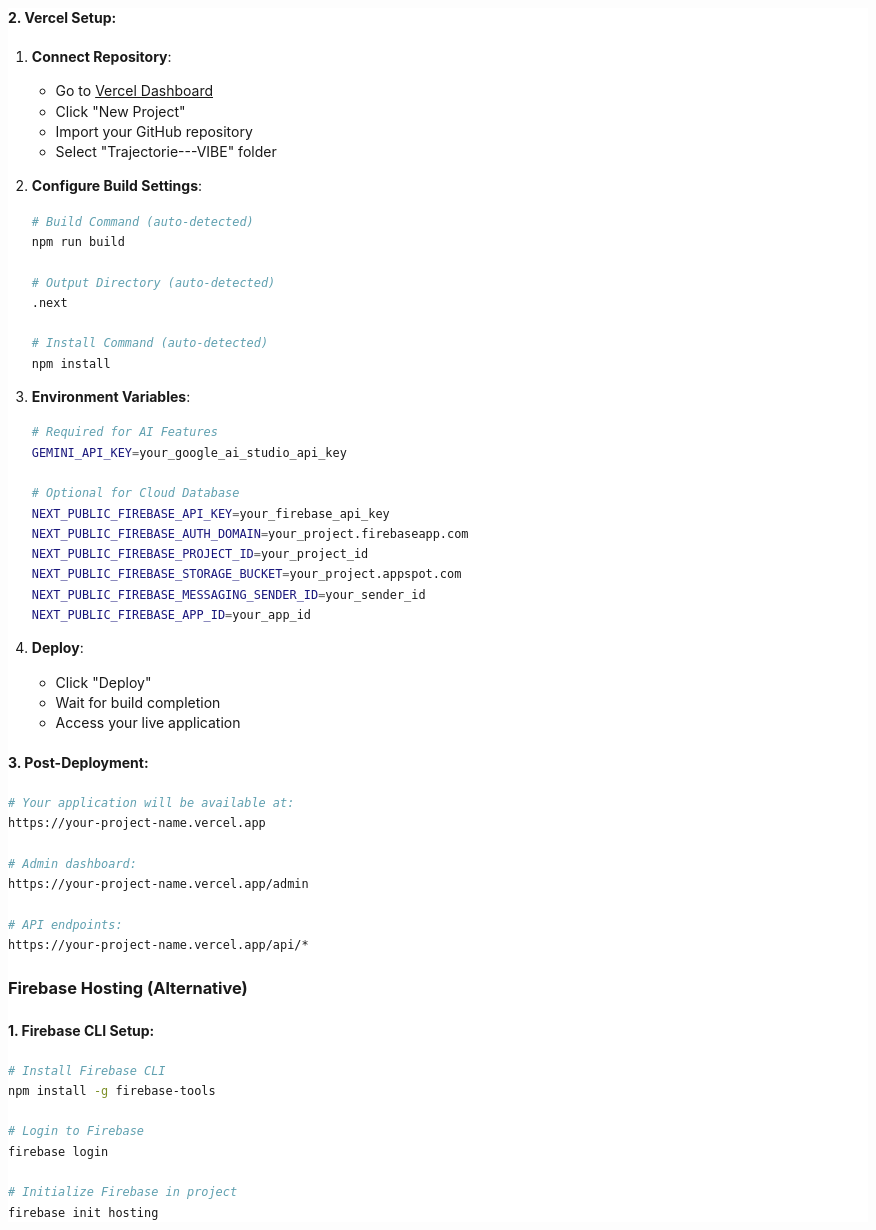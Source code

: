 #### 2. Vercel Setup:
1. **Connect Repository**:
   - Go to [Vercel Dashboard](https://vercel.com/dashboard)
   - Click "New Project"
   - Import your GitHub repository
   - Select "Trajectorie---VIBE" folder

2. **Configure Build Settings**:
   ```bash
   # Build Command (auto-detected)
   npm run build
   
   # Output Directory (auto-detected)
   .next
   
   # Install Command (auto-detected)
   npm install
   ```

3. **Environment Variables**:
   ```bash
   # Required for AI Features
   GEMINI_API_KEY=your_google_ai_studio_api_key
   
   # Optional for Cloud Database
   NEXT_PUBLIC_FIREBASE_API_KEY=your_firebase_api_key
   NEXT_PUBLIC_FIREBASE_AUTH_DOMAIN=your_project.firebaseapp.com
   NEXT_PUBLIC_FIREBASE_PROJECT_ID=your_project_id
   NEXT_PUBLIC_FIREBASE_STORAGE_BUCKET=your_project.appspot.com
   NEXT_PUBLIC_FIREBASE_MESSAGING_SENDER_ID=your_sender_id
   NEXT_PUBLIC_FIREBASE_APP_ID=your_app_id
   ```

4. **Deploy**:
   - Click "Deploy"
   - Wait for build completion
   - Access your live application

#### 3. Post-Deployment:
```bash
# Your application will be available at:
https://your-project-name.vercel.app

# Admin dashboard:
https://your-project-name.vercel.app/admin

# API endpoints:
https://your-project-name.vercel.app/api/*
```

### Firebase Hosting (Alternative)

#### 1. Firebase CLI Setup:
```bash
# Install Firebase CLI
npm install -g firebase-tools

# Login to Firebase
firebase login

# Initialize Firebase in project
firebase init hosting
```
